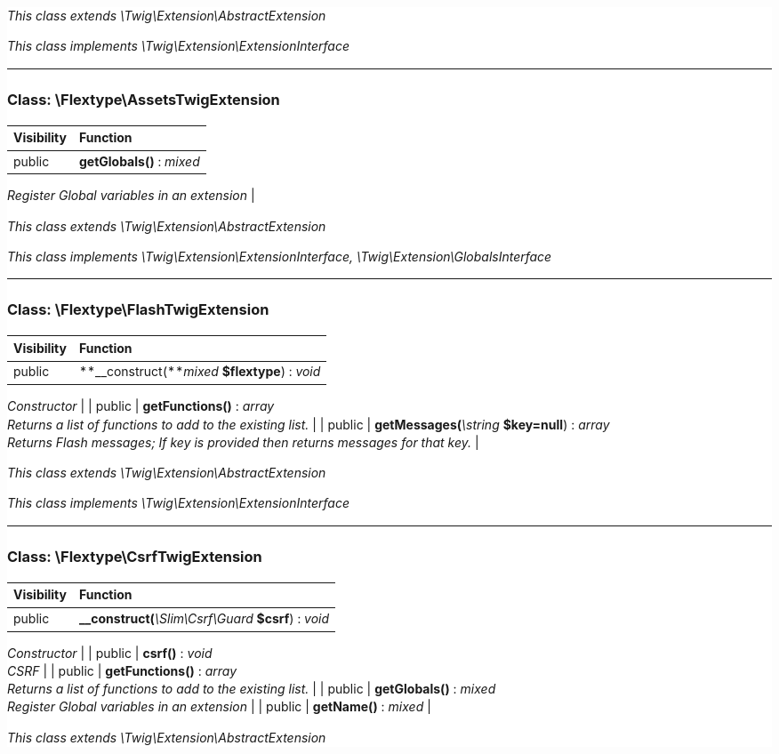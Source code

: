 *This class extends \Twig\Extension\AbstractExtension*

*This class implements \Twig\Extension\ExtensionInterface*

* * *

<a id="class-flextypeassetstwigextension"></a>

### Class: \Flextype\AssetsTwigExtension

| Visibility | Function                   |
|:---------- |:-------------------------- |
| public     | **getGlobals()** : *mixed* |


*Register Global variables in an extension* |

*This class extends \Twig\Extension\AbstractExtension*

*This class implements \Twig\Extension\ExtensionInterface, \Twig\Extension\GlobalsInterface*

* * *

<a id="class-flextypeflashtwigextension"></a>

### Class: \Flextype\FlashTwigExtension

| Visibility | Function                                                   |
|:---------- |:---------------------------------------------------------- |
| public     | **__construct(***mixed* **$flextype**)</strong> : *void* |


*Constructor* | | public | **getFunctions()** : *array*  
*Returns a list of functions to add to the existing list.* | | public | **getMessages(***\string* **$key=null**)</strong> : *array*  
*Returns Flash messages; If key is provided then returns messages for that key.* |

*This class extends \Twig\Extension\AbstractExtension*

*This class implements \Twig\Extension\ExtensionInterface*

* * *

<a id="class-flextypecsrftwigextension"></a>

### Class: \Flextype\CsrfTwigExtension

| Visibility | Function                                                             |
|:---------- |:-------------------------------------------------------------------- |
| public     | **__construct(***\Slim\Csrf\Guard* **$csrf**)</strong> : *void* |


*Constructor* | | public | **csrf()** : *void*  
*CSRF* | | public | **getFunctions()** : *array*  
*Returns a list of functions to add to the existing list.* | | public | **getGlobals()** : *mixed*  
*Register Global variables in an extension* | | public | **getName()** : *mixed* |

*This class extends \Twig\Extension\AbstractExtension*
